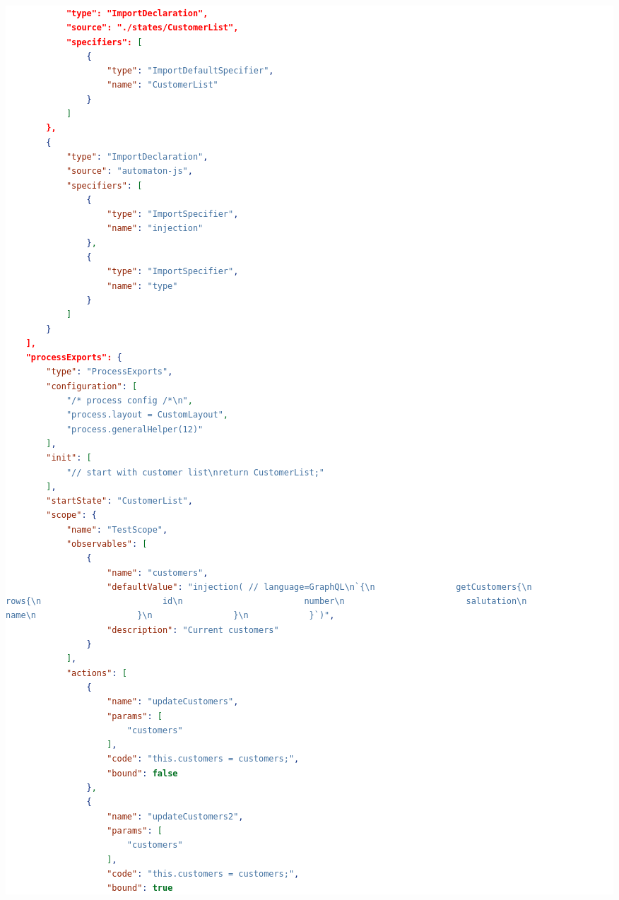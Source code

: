 ```json
            "type": "ImportDeclaration",
            "source": "./states/CustomerList",
            "specifiers": [
                {
                    "type": "ImportDefaultSpecifier",
                    "name": "CustomerList"
                }
            ]
        },
        {
            "type": "ImportDeclaration",
            "source": "automaton-js",
            "specifiers": [
                {
                    "type": "ImportSpecifier",
                    "name": "injection"
                },
                {
                    "type": "ImportSpecifier",
                    "name": "type"
                }
            ]
        }
    ],
    "processExports": {
        "type": "ProcessExports",
        "configuration": [
            "/* process config /*\n",
            "process.layout = CustomLayout",
            "process.generalHelper(12)"
        ],
        "init": [
            "// start with customer list\nreturn CustomerList;"
        ],
        "startState": "CustomerList",
        "scope": {
            "name": "TestScope",
            "observables": [
                {
                    "name": "customers",
                    "defaultValue": "injection( // language=GraphQL\n`{\n                getCustomers{\n                    rows{\n                        id\n                        number\n                        salutation\n                        name\n                    }\n                }\n            }`)",
                    "description": "Current customers"
                }
            ],
            "actions": [
                {
                    "name": "updateCustomers",
                    "params": [
                        "customers"
                    ],
                    "code": "this.customers = customers;",
                    "bound": false
                },
                {
                    "name": "updateCustomers2",
                    "params": [
                        "customers"
                    ],
                    "code": "this.customers = customers;",
                    "bound": true
```